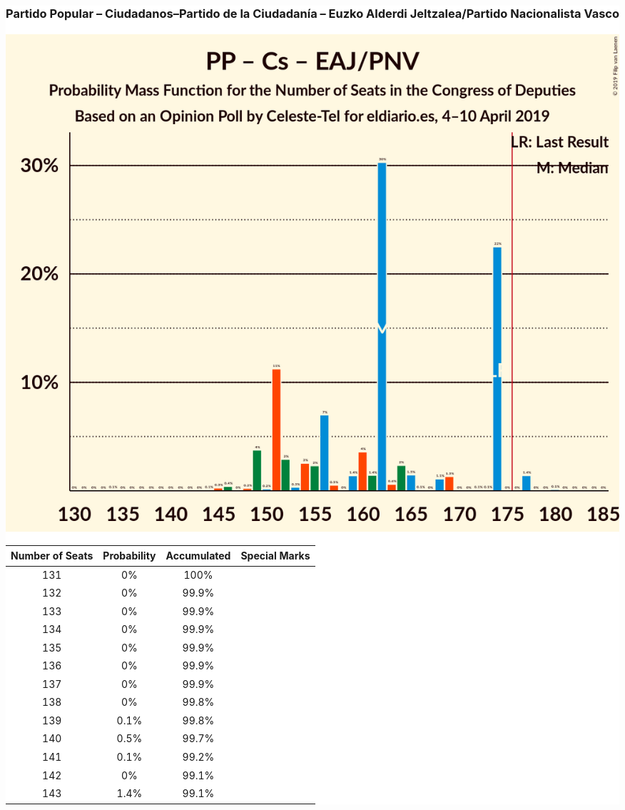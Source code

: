 ### Partido Popular – Ciudadanos–Partido de la Ciudadanía – Euzko Alderdi Jeltzalea/Partido Nacionalista Vasco

![Graph with seats probability mass function not yet produced](2019-04-10-Celeste-Tel-coalitions-seats-pmf-pp–cs–eajpnv.png "Seats Probability Mass Function")

| Number of Seats | Probability | Accumulated | Special Marks |
|:---------------:|:-----------:|:-----------:|:-------------:|
| 131 | 0% | 100% |  |
| 132 | 0% | 99.9% |  |
| 133 | 0% | 99.9% |  |
| 134 | 0% | 99.9% |  |
| 135 | 0% | 99.9% |  |
| 136 | 0% | 99.9% |  |
| 137 | 0% | 99.9% |  |
| 138 | 0% | 99.8% |  |
| 139 | 0.1% | 99.8% |  |
| 140 | 0.5% | 99.7% |  |
| 141 | 0.1% | 99.2% |  |
| 142 | 0% | 99.1% |  |
| 143 | 1.4% | 99.1% |  |